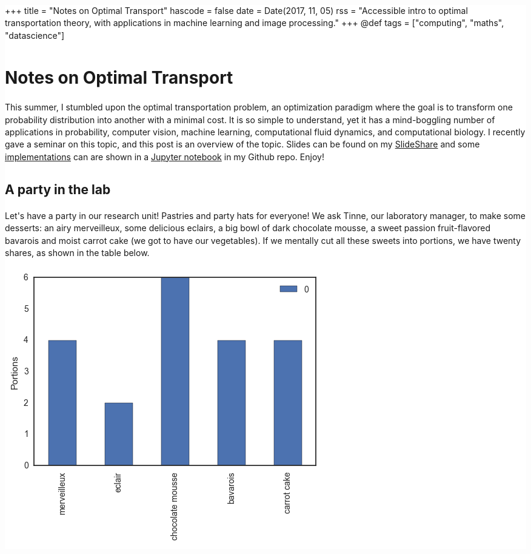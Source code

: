 +++
title = "Notes on Optimal Transport"
hascode = false
date = Date(2017, 11, 05)
rss = "Accessible intro to optimal transportation theory, with applications in machine learning and image processing."
+++
@def tags = ["computing", "maths", "datascience"]

# Notes on Optimal Transport

This summer, I stumbled upon the optimal transportation problem, an optimization paradigm where the goal is to transform one probability distribution into another with a minimal cost. It is so simple to understand, yet it has a mind-boggling number of applications in probability, computer vision, machine learning, computational fluid dynamics, and computational biology. I recently gave a seminar on this topic, and this post is an overview of the topic. Slides can be found on my [SlideShare](https://www.slideshare.net/Sebashan/a-tour-in-optimal-transport-81159131) and some [implementations](https://github.com/MichielStock/Teaching/tree/master/Optimal_transport) can are shown in a [Jupyter notebook](https://github.com/MichielStock/Teaching/blob/master/Optimal_transport/Optimal_transport_examples.ipynb) in my Github repo. Enjoy!

## A party in the lab

Let's have a party in our research unit! Pastries and party hats for everyone! We ask Tinne, our laboratory manager, to make some desserts: an airy merveilleux, some delicious eclairs, a big bowl of dark chocolate mousse, a sweet passion fruit-flavored bavarois and moist carrot cake (we got to have our vegetables). If we mentally cut all these sweets into portions, we have twenty shares, as shown in the table below.

![Quantities of every dessert.](/images/2017_optimal_transport/desserts.png)
